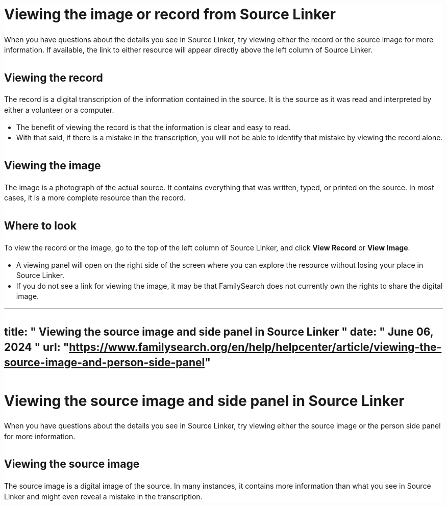 # Viewing the image or record from Source Linker

When you have questions about the details you see in Source Linker, try viewing either the record or the source image for more information. If available, the link to either resource will appear directly above the left column of Source Linker.

 ## Viewing the record

The record is a digital transcription of the information contained in the source. It is the source as it was read and interpreted by either a volunteer or a computer.

* The benefit of viewing the record is that the information is clear and easy to read.
* With that said, if there is a mistake in the transcription, you will not be able to identify that mistake by viewing the record alone.

## Viewing the image

The image is a photograph of the actual source. It contains everything that was written, typed, or printed on the source. In most cases, it is a more complete resource than the record.

## Where to look

To view the record or the image, go to the top of the left column of Source Linker, and click **View Record** or **View Image**.

* A viewing panel will open on the right side of the screen where you can explore the resource without losing your place in Source Linker.
* If you do not see a link for viewing the image, it may be that FamilySearch does not currently own the rights to share the digital image.

---
title: "
        Viewing the source image and side panel in Source Linker
    "
date: "
                June 06, 2024
            "
url: "https://www.familysearch.org/en/help/helpcenter/article/viewing-the-source-image-and-person-side-panel"
---

# Viewing the source image and side panel in Source Linker

When you have questions about the details you see in Source Linker, try viewing either the source image or the person side panel for more information.

## Viewing the source image

The source image is a digital image of the source. In many instances, it contains more information than what you see in Source Linker and might even reveal a mistake in the transcription.
